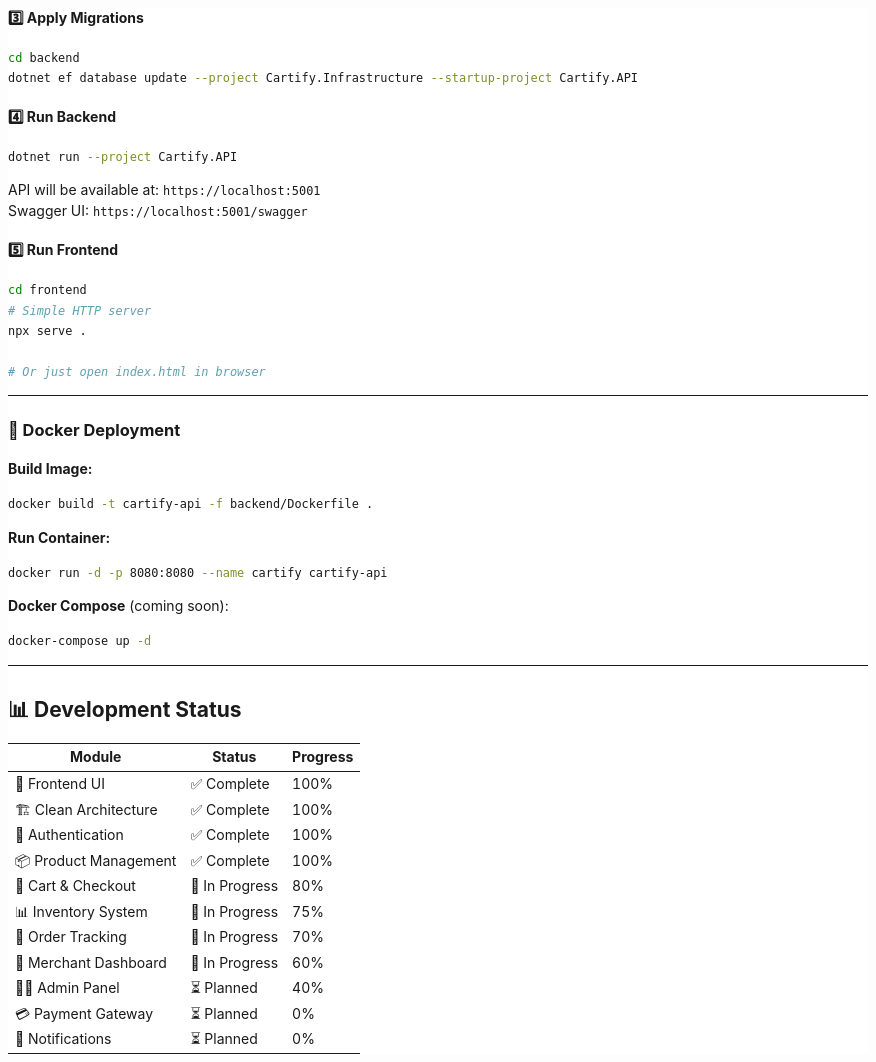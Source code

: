 #### 3️⃣ Apply Migrations
```bash
cd backend
dotnet ef database update --project Cartify.Infrastructure --startup-project Cartify.API
```

#### 4️⃣ Run Backend
```bash
dotnet run --project Cartify.API
```

API will be available at: `https://localhost:5001`  
Swagger UI: `https://localhost:5001/swagger`

#### 5️⃣ Run Frontend
```bash
cd frontend
# Simple HTTP server
npx serve .

# Or just open index.html in browser
```

---

### 🐳 Docker Deployment

**Build Image:**
```bash
docker build -t cartify-api -f backend/Dockerfile .
```

**Run Container:**
```bash
docker run -d -p 8080:8080 --name cartify cartify-api
```

**Docker Compose** (coming soon):
```bash
docker-compose up -d
```

---

## 📊 Development Status

| Module | Status | Progress |
|--------|--------|----------|
| 🎨 Frontend UI | ✅ Complete | 100% |
| 🏗️ Clean Architecture | ✅ Complete | 100% |
| 🔐 Authentication | ✅ Complete | 100% |
| 📦 Product Management | ✅ Complete | 100% |
| 🛒 Cart & Checkout | 🔄 In Progress | 80% |
| 📊 Inventory System | 🔄 In Progress | 75% |
| 🚚 Order Tracking | 🔄 In Progress | 70% |
| 🏬 Merchant Dashboard | 🔄 In Progress | 60% |
| 🧑‍💻 Admin Panel | ⏳ Planned | 40% |
| 💳 Payment Gateway | ⏳ Planned | 0% |
| 🔔 Notifications | ⏳ Planned | 0% |